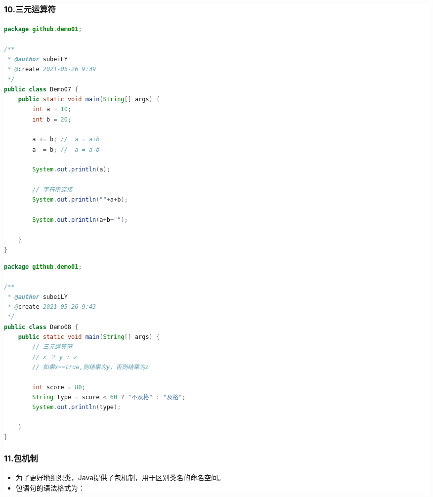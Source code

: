 ### 10.三元运算符

```java
package github.demo01;

/**
 * @author subeiLY
 * @create 2021-05-26 9:39
 */
public class Demo07 {
    public static void main(String[] args) {
        int a = 10;
        int b = 20;

        a += b; //  a = a+b
        a -= b; //  a = a-b

        System.out.println(a);

        // 字符串连接
        System.out.println(""+a+b);

        System.out.println(a+b+"");
        
    }
}
```

```java
package github.demo01;

/**
 * @author subeiLY
 * @create 2021-05-26 9:43
 */
public class Demo08 {
    public static void main(String[] args) {
        // 三元运算符
        // x ？ y : z
        // 如果x==true,则结果为y，否则结果为z

        int score = 80;
        String type = score < 60 ? "不及格" : "及格";
        System.out.println(type);
        
    }
}
```

### 11.包机制

- 为了更好地组织类，Java提供了包机制，用于区别类名的命名空间。
- 包语句的语法格式为：
